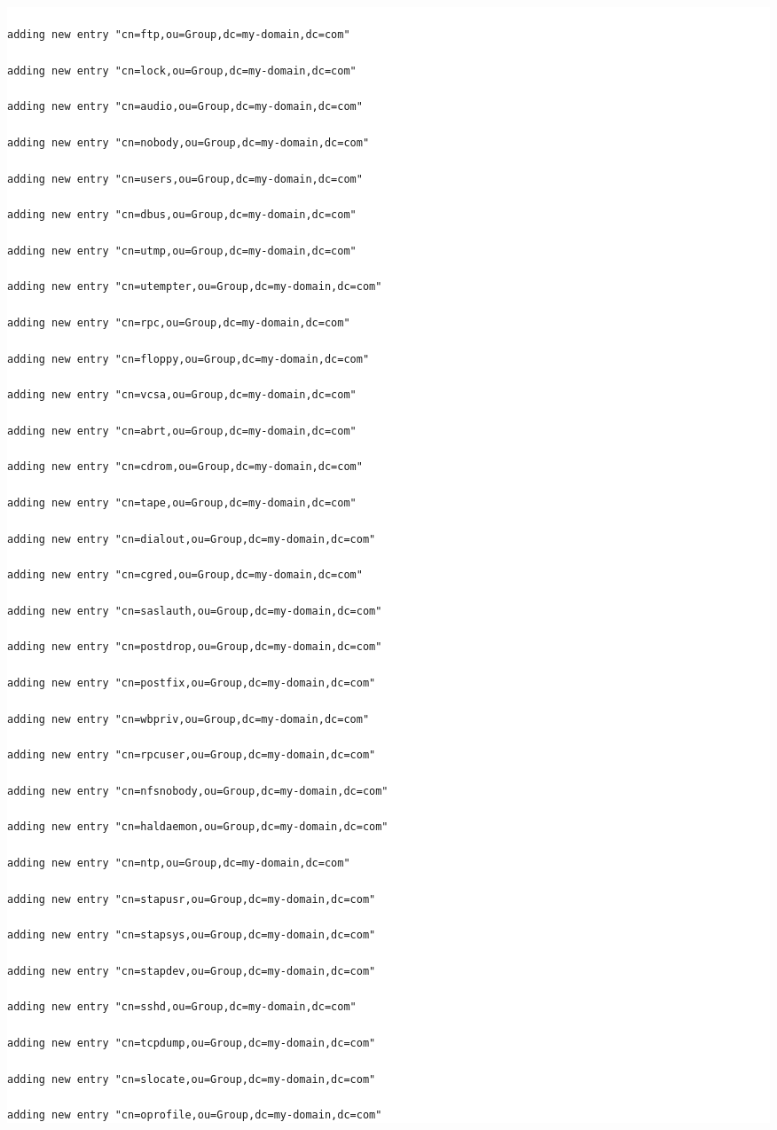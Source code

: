 ```

adding new entry "cn=ftp,ou=Group,dc=my-domain,dc=com"

adding new entry "cn=lock,ou=Group,dc=my-domain,dc=com"

adding new entry "cn=audio,ou=Group,dc=my-domain,dc=com"

adding new entry "cn=nobody,ou=Group,dc=my-domain,dc=com"

adding new entry "cn=users,ou=Group,dc=my-domain,dc=com"

adding new entry "cn=dbus,ou=Group,dc=my-domain,dc=com"

adding new entry "cn=utmp,ou=Group,dc=my-domain,dc=com"

adding new entry "cn=utempter,ou=Group,dc=my-domain,dc=com"

adding new entry "cn=rpc,ou=Group,dc=my-domain,dc=com"

adding new entry "cn=floppy,ou=Group,dc=my-domain,dc=com"

adding new entry "cn=vcsa,ou=Group,dc=my-domain,dc=com"

adding new entry "cn=abrt,ou=Group,dc=my-domain,dc=com"

adding new entry "cn=cdrom,ou=Group,dc=my-domain,dc=com"

adding new entry "cn=tape,ou=Group,dc=my-domain,dc=com"

adding new entry "cn=dialout,ou=Group,dc=my-domain,dc=com"

adding new entry "cn=cgred,ou=Group,dc=my-domain,dc=com"

adding new entry "cn=saslauth,ou=Group,dc=my-domain,dc=com"

adding new entry "cn=postdrop,ou=Group,dc=my-domain,dc=com"

adding new entry "cn=postfix,ou=Group,dc=my-domain,dc=com"

adding new entry "cn=wbpriv,ou=Group,dc=my-domain,dc=com"

adding new entry "cn=rpcuser,ou=Group,dc=my-domain,dc=com"

adding new entry "cn=nfsnobody,ou=Group,dc=my-domain,dc=com"

adding new entry "cn=haldaemon,ou=Group,dc=my-domain,dc=com"

adding new entry "cn=ntp,ou=Group,dc=my-domain,dc=com"

adding new entry "cn=stapusr,ou=Group,dc=my-domain,dc=com"

adding new entry "cn=stapsys,ou=Group,dc=my-domain,dc=com"

adding new entry "cn=stapdev,ou=Group,dc=my-domain,dc=com"

adding new entry "cn=sshd,ou=Group,dc=my-domain,dc=com"

adding new entry "cn=tcpdump,ou=Group,dc=my-domain,dc=com"

adding new entry "cn=slocate,ou=Group,dc=my-domain,dc=com"

adding new entry "cn=oprofile,ou=Group,dc=my-domain,dc=com"

```